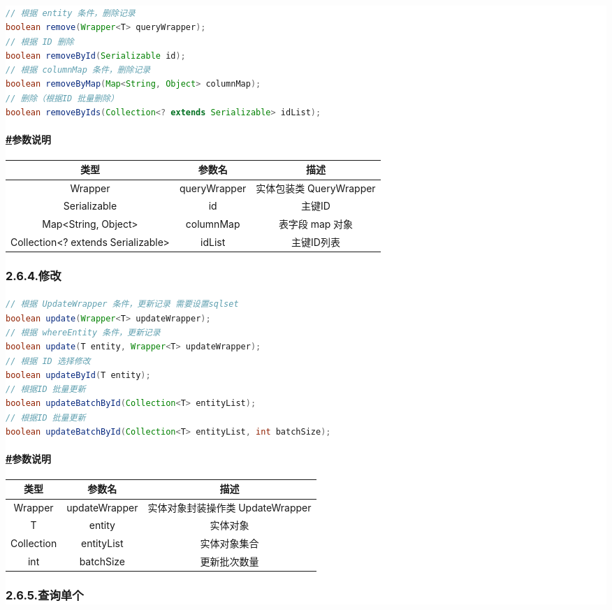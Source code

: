 ```java
// 根据 entity 条件，删除记录
boolean remove(Wrapper<T> queryWrapper);
// 根据 ID 删除
boolean removeById(Serializable id);
// 根据 columnMap 条件，删除记录
boolean removeByMap(Map<String, Object> columnMap);
// 删除（根据ID 批量删除）
boolean removeByIds(Collection<? extends Serializable> idList);
```

#### [#](https://mp.baomidou.com/guide/crud-interface.html#参数说明-3)参数说明

|                类型                |    参数名    |          描述           |
| :--------------------------------: | :----------: | :---------------------: |
|             Wrapper<T>             | queryWrapper | 实体包装类 QueryWrapper |
|            Serializable            |      id      |         主键ID          |
|        Map<String, Object>         |  columnMap   |     表字段 map 对象     |
| Collection<? extends Serializable> |    idList    |       主键ID列表        |

### 2.6.4.修改

```java
// 根据 UpdateWrapper 条件，更新记录 需要设置sqlset
boolean update(Wrapper<T> updateWrapper);
// 根据 whereEntity 条件，更新记录
boolean update(T entity, Wrapper<T> updateWrapper);
// 根据 ID 选择修改
boolean updateById(T entity);
// 根据ID 批量更新
boolean updateBatchById(Collection<T> entityList);
// 根据ID 批量更新
boolean updateBatchById(Collection<T> entityList, int batchSize);
```

#### [#](https://mp.baomidou.com/guide/crud-interface.html#参数说明-4)参数说明

|     类型      |    参数名     |               描述               |
| :-----------: | :-----------: | :------------------------------: |
|  Wrapper<T>   | updateWrapper | 实体对象封装操作类 UpdateWrapper |
|       T       |    entity     |             实体对象             |
| Collection<T> |  entityList   |           实体对象集合           |
|      int      |   batchSize   |           更新批次数量           |

### 2.6.5.查询单个
